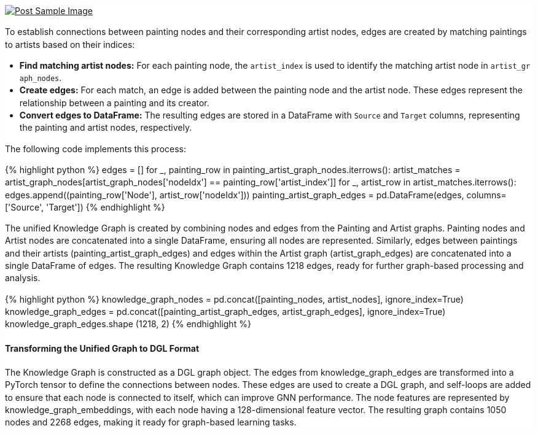 <p></p>
<a href="#">
    <img src="{{ site.baseurl }}/img/artPaint13.jpg" alt="Post Sample Image" width="444" height="500">
</a>

<p>To establish connections between painting nodes and their corresponding artist nodes, edges are created by matching paintings to artists based on their indices:</p>
<ul>
  <li><strong>Find matching artist nodes:</strong> For each painting node, the <code>artist_index</code> is used to identify the matching artist node in <code>artist_graph_nodes</code>.</li>
  <li><strong>Create edges:</strong> For each match, an edge is added between the painting node and the artist node. These edges represent the relationship between a painting and its creator.</li>
  <li><strong>Convert edges to DataFrame:</strong> The resulting edges are stored in a DataFrame with <code>Source</code> and <code>Target</code> columns, representing the painting and artist nodes, respectively.</li>
</ul>
<p>The following code implements this process:</p>
<p></p>
{% highlight python %}
edges = []
for _, painting_row in painting_artist_graph_nodes.iterrows():
    artist_matches = artist_graph_nodes[artist_graph_nodes['nodeIdx'] ==
        painting_row['artist_index']]
for _, artist_row in artist_matches.iterrows():
    edges.append((painting_row['Node'], artist_row['nodeIdx']))
painting_artist_graph_edges = pd.DataFrame(edges, columns=['Source', 'Target'])
{% endhighlight %}

<p></p>
The unified Knowledge Graph is created by combining nodes and edges from the Painting and Artist graphs. Painting nodes and Artist nodes are concatenated into a single DataFrame, ensuring all nodes are represented. Similarly, edges between paintings and their artists (painting_artist_graph_edges) and edges within the Artist graph (artist_graph_edges) are concatenated into a single DataFrame of edges. The resulting Knowledge Graph contains 1218 edges, ready for further graph-based processing and analysis.
<p></p>
{% highlight python %}
knowledge_graph_nodes = pd.concat([painting_nodes, artist_nodes], ignore_index=True)
knowledge_graph_edges = pd.concat([painting_artist_graph_edges, artist_graph_edges],
    ignore_index=True)
knowledge_graph_edges.shape
(1218, 2)
{% endhighlight %}
<p></p>


<h4>Transforming the Unified Graph to DGL Format</h4>
<p></p>
<p></p>
<p></p>
The Knowledge Graph is constructed as a DGL graph object. The edges from knowledge_graph_edges are transformed into a PyTorch tensor to define the connections between nodes. These edges are used to create a DGL graph, and self-loops are added to ensure that each node is connected to itself, which can improve GNN performance. The node features are represented by knowledge_graph_embeddings, with each node having a 128-dimensional feature vector. The resulting graph contains 1050 nodes and 2268 edges, making it ready for graph-based learning tasks.
